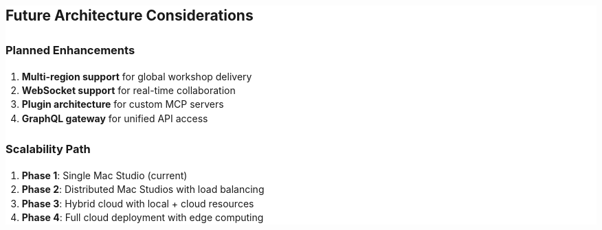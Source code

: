 ## Future Architecture Considerations

### Planned Enhancements
1. **Multi-region support** for global workshop delivery
2. **WebSocket support** for real-time collaboration
3. **Plugin architecture** for custom MCP servers
4. **GraphQL gateway** for unified API access

### Scalability Path
1. **Phase 1**: Single Mac Studio (current)
2. **Phase 2**: Distributed Mac Studios with load balancing
3. **Phase 3**: Hybrid cloud with local + cloud resources
4. **Phase 4**: Full cloud deployment with edge computing